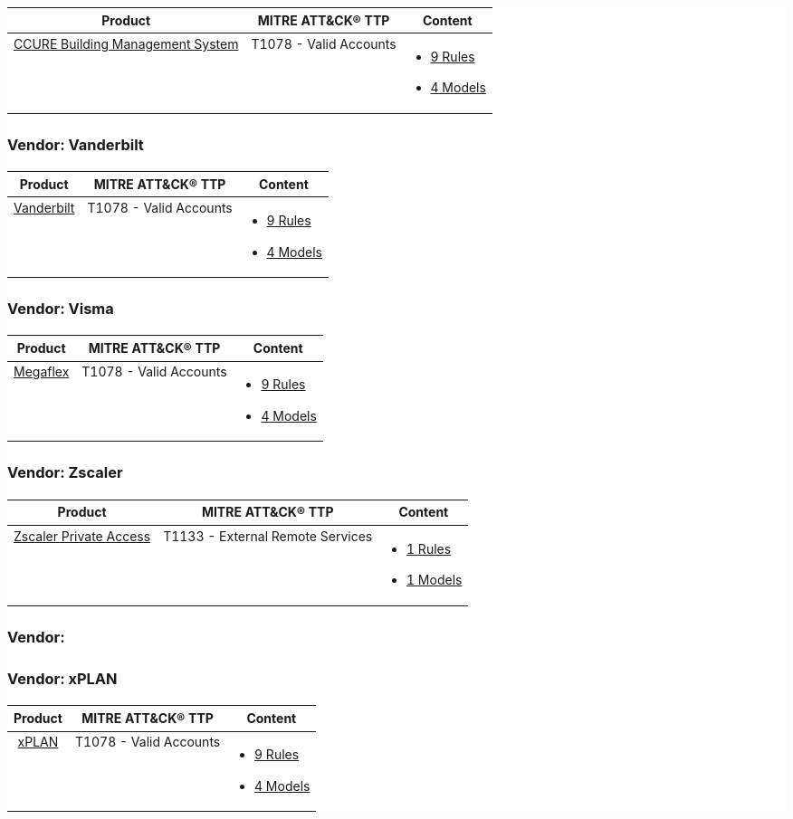 |                                                           Product                                                           | MITRE ATT&CK® TTP          | Content                                                                                                                                                              |
|:---------------------------------------------------------------------------------------------------------------------------:| -------------------------- | -------------------------------------------------------------------------------------------------------------------------------------------------------------------- |
| [CCURE Building Management System](../DS/Tyco/ccure_building_management_system/ds_tyco_ccure_building_management_system.md) | T1078 - Valid Accounts<br> | [<ul><li>9 Rules</li></ul><ul><li>4 Models</li></ul>](../DS/Tyco/ccure_building_management_system/RM/r_m_tyco_ccure_building_management_system_Physical_Security.md) |
### Vendor: Vanderbilt
|                                Product                                | MITRE ATT&CK® TTP          | Content                                                                                                                              |
|:---------------------------------------------------------------------:| -------------------------- | ------------------------------------------------------------------------------------------------------------------------------------ |
| [Vanderbilt](../DS/Vanderbilt/vanderbilt/ds_vanderbilt_vanderbilt.md) | T1078 - Valid Accounts<br> | [<ul><li>9 Rules</li></ul><ul><li>4 Models</li></ul>](../DS/Vanderbilt/vanderbilt/RM/r_m_vanderbilt_vanderbilt_Physical_Security.md) |
### Vendor: Visma
|                        Product                        | MITRE ATT&CK® TTP          | Content                                                                                                                |
|:-----------------------------------------------------:| -------------------------- | ---------------------------------------------------------------------------------------------------------------------- |
| [Megaflex](../DS/Visma/megaflex/ds_visma_megaflex.md) | T1078 - Valid Accounts<br> | [<ul><li>9 Rules</li></ul><ul><li>4 Models</li></ul>](../DS/Visma/megaflex/RM/r_m_visma_megaflex_Physical_Security.md) |
### Vendor: Zscaler
|                                               Product                                               | MITRE ATT&CK® TTP                    | Content                                                                                                                                                |
|:---------------------------------------------------------------------------------------------------:| ------------------------------------ | ------------------------------------------------------------------------------------------------------------------------------------------------------ |
| [Zscaler Private Access](../DS/Zscaler/zscaler_private_access/ds_zscaler_zscaler_private_access.md) | T1133 - External Remote Services<br> | [<ul><li>1 Rules</li></ul><ul><li>1 Models</li></ul>](../DS/Zscaler/zscaler_private_access/RM/r_m_zscaler_zscaler_private_access_Physical_Security.md) |
### Vendor: 
### Vendor: xPLAN
|                   Product                    | MITRE ATT&CK® TTP          | Content                                                                                                          |
|:--------------------------------------------:| -------------------------- | ---------------------------------------------------------------------------------------------------------------- |
| [xPLAN](../DS/xPLAN/xplan/ds_xplan_xplan.md) | T1078 - Valid Accounts<br> | [<ul><li>9 Rules</li></ul><ul><li>4 Models</li></ul>](../DS/xPLAN/xplan/RM/r_m_xplan_xplan_Physical_Security.md) |